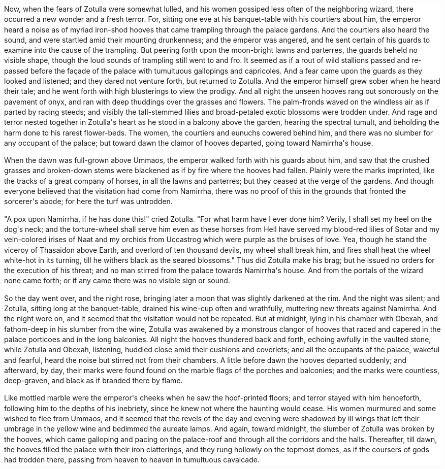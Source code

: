 Now, when the fears of Zotulla were somewhat lulled, and his women gossiped less often of the neighboring wizard, there occurred a new wonder and a fresh terror. For, sitting one eve at his banquet-table with his courtiers about him, the emperor heard a noise as of myriad iron-shod hooves that came trampling through the palace gardens. And the courtiers also heard the sound, and were startled amid their mounting drunkenness; and the emperor was angered, and he sent certain of his guards to examine into the cause of the trampling. But peering forth upon the moon-bright lawns and parterres, the guards beheld no visible shape, though the loud sounds of trampling still went to and fro. It seemed as if a rout of wild stallions passed and re-passed before the façade of the palace with tumultuous gallopings and capricoles. And a fear came upon the guards as they looked and listened; and they dared not venture forth, but returned to Zotulla. And the emperor himself grew sober when he heard their tale; and he went forth with high blusterings to view the prodigy. And all night the unseen hooves rang out sonorously on the pavement of onyx, and ran with deep thuddings over the grasses and flowers. The palm-fronds waved on the windless air as if parted by racing steeds; and visibly the tall-stemmed lilies and broad-petaled exotic blossoms were trodden under. And rage and terror nested together in Zotulla's heart as he stood in a balcony above the garden, hearing the spectral tumult, and beholding the harm done to his rarest flower-beds. The women, the courtiers and eunuchs cowered behind him, and there was no slumber for any occupant of the palace; but toward dawn the clamor of hooves departed, going toward Namirrha's house.

When the dawn was full-grown above Ummaos, the emperor walked forth with his guards about him, and saw that the crushed grasses and broken-down stems were blackened as if by fire where the hooves had fallen. Plainly were the marks imprinted, like the tracks of a great company of horses, in all the lawns and parterres; but they ceased at the verge of the gardens. And though everyone believed that the visitation had come from Namirrha, there was no proof of this in the grounds that fronted the sorcerer's abode; for here the turf was untrodden.

"A pox upon Namirrha, if he has done this!" cried Zotulla. "For what harm have I ever done him? Verily, I shall set my heel on the dog's neck; and the torture-wheel shall serve him even as these horses from Hell have served my blood-red lilies of Sotar and my vein-colored irises of Naat and my orchids from Uccastrog which were purple as the bruises of love. Yea, though he stand the viceroy of Thasaidon above Earth, and overlord of ten thousand devils, my wheel shall break him, and fires shall heat the wheel white-hot in its turning, till he withers black as the seared blossoms." Thus did Zotulla make his brag; but he issued no orders for the execution of his threat; and no man stirred from the palace towards Namirrha's house. And from the portals of the wizard none came forth; or if any came there was no visible sign or sound.

So the day went over, and the night rose, bringing later a moon that was slightly darkened at the rim. And the night was silent; and Zotulla, sitting long at the banquet-table, drained his wine-cup often and wrathfully, muttering new threats against Namirrha. And the night wore on, and it seemed that the visitation would not be repeated. But at midnight, lying in his chamber with Obexah, and fathom-deep in his slumber from the wine, Zotulla was awakened by a monstrous clangor of hooves that raced and capered in the palace porticoes and in the long balconies. All night the hooves thundered back and forth, echoing awfully in the vaulted stone, while Zotulla and Obexah, listening, huddled close amid their cushions and coverlets; and all the occupants of the palace, wakeful and fearful, heard the noise but stirred not from their chambers. A little before dawn the hooves departed suddenly; and afterward, by day, their marks were found found on the marble flags of the porches and balconies; and the marks were countless, deep-graven, and black as if branded there by flame.

Like mottled marble were the emperor's cheeks when he saw the hoof-printed floors; and terror stayed with him henceforth, following him to the depths of his inebriety, since he knew not where the haunting would cease. His women murmured and some wished to flee from Ummaos, and it seemed that the revels of the day and evening were shadowed by ill wings that left their umbrage in the yellow wine and bedimmed the aureate lamps. And again, toward midnight, the slumber of Zotulla was broken by the hooves, which came galloping and pacing on the palace-roof and through all the corridors and the halls. Thereafter, till dawn, the hooves filled the palace with their iron clatterings, and they rung hollowly on the topmost domes, as if the coursers of gods had trodden there, passing from heaven to heaven in tumultuous cavalcade.
